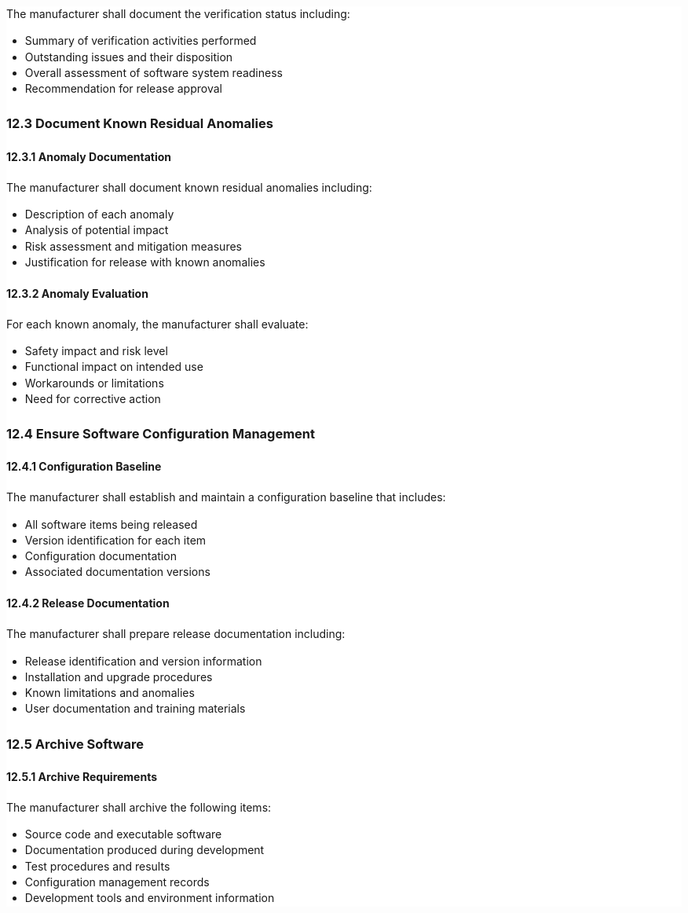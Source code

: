 The manufacturer shall document the verification status including:
- Summary of verification activities performed
- Outstanding issues and their disposition  
- Overall assessment of software system readiness
- Recommendation for release approval

### 12.3 Document Known Residual Anomalies

#### 12.3.1 Anomaly Documentation

The manufacturer shall document known residual anomalies including:
- Description of each anomaly
- Analysis of potential impact
- Risk assessment and mitigation measures
- Justification for release with known anomalies

#### 12.3.2 Anomaly Evaluation

For each known anomaly, the manufacturer shall evaluate:
- Safety impact and risk level
- Functional impact on intended use
- Workarounds or limitations  
- Need for corrective action

### 12.4 Ensure Software Configuration Management

#### 12.4.1 Configuration Baseline

The manufacturer shall establish and maintain a configuration baseline that includes:
- All software items being released
- Version identification for each item
- Configuration documentation
- Associated documentation versions

#### 12.4.2 Release Documentation

The manufacturer shall prepare release documentation including:
- Release identification and version information
- Installation and upgrade procedures  
- Known limitations and anomalies
- User documentation and training materials

### 12.5 Archive Software

#### 12.5.1 Archive Requirements

The manufacturer shall archive the following items:
- Source code and executable software
- Documentation produced during development
- Test procedures and results
- Configuration management records
- Development tools and environment information
